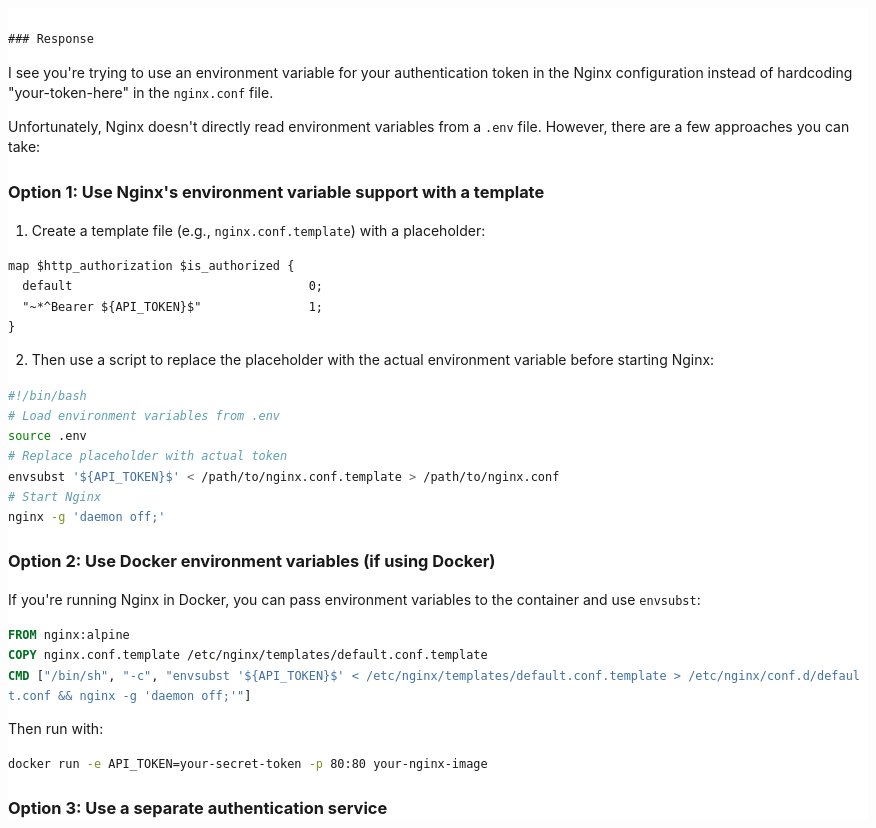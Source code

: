 ```

### Response

```

I see you're trying to use an environment variable for your authentication token in the Nginx configuration instead of hardcoding "your-token-here" in the `nginx.conf` file.

Unfortunately, Nginx doesn't directly read environment variables from a `.env` file. However, there are a few approaches you can take:

### Option 1: Use Nginx's environment variable support with a template

1. Create a template file (e.g., `nginx.conf.template`) with a placeholder:

```
map $http_authorization $is_authorized {
  default                                 0;
  "~*^Bearer ${API_TOKEN}$"               1;
}
```

2. Then use a script to replace the placeholder with the actual environment variable before starting Nginx:

```bash
#!/bin/bash
# Load environment variables from .env
source .env
# Replace placeholder with actual token
envsubst '${API_TOKEN}$' < /path/to/nginx.conf.template > /path/to/nginx.conf
# Start Nginx
nginx -g 'daemon off;'
```

### Option 2: Use Docker environment variables (if using Docker)

If you're running Nginx in Docker, you can pass environment variables to the container and use `envsubst`:

```dockerfile
FROM nginx:alpine
COPY nginx.conf.template /etc/nginx/templates/default.conf.template
CMD ["/bin/sh", "-c", "envsubst '${API_TOKEN}$' < /etc/nginx/templates/default.conf.template > /etc/nginx/conf.d/default.conf && nginx -g 'daemon off;'"]
```

Then run with:

```bash
docker run -e API_TOKEN=your-secret-token -p 80:80 your-nginx-image
```

### Option 3: Use a separate authentication service
